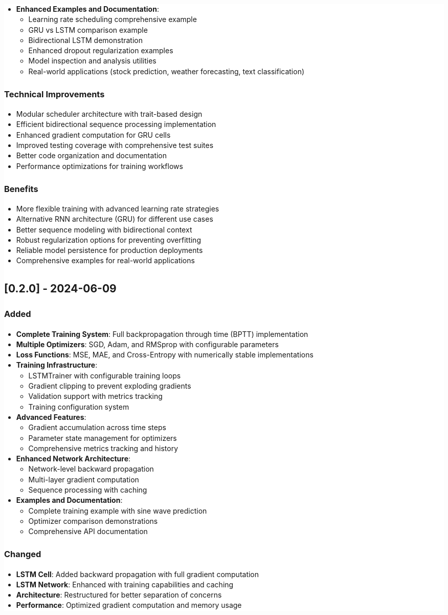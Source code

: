 - **Enhanced Examples and Documentation**:
  - Learning rate scheduling comprehensive example
  - GRU vs LSTM comparison example
  - Bidirectional LSTM demonstration
  - Enhanced dropout regularization examples
  - Model inspection and analysis utilities
  - Real-world applications (stock prediction, weather forecasting, text classification)

### Technical Improvements
- Modular scheduler architecture with trait-based design
- Efficient bidirectional sequence processing implementation
- Enhanced gradient computation for GRU cells
- Improved testing coverage with comprehensive test suites
- Better code organization and documentation
- Performance optimizations for training workflows

### Benefits
- More flexible training with advanced learning rate strategies
- Alternative RNN architecture (GRU) for different use cases
- Better sequence modeling with bidirectional context
- Robust regularization options for preventing overfitting
- Reliable model persistence for production deployments
- Comprehensive examples for real-world applications

## [0.2.0] - 2024-06-09

### Added
- **Complete Training System**: Full backpropagation through time (BPTT) implementation
- **Multiple Optimizers**: SGD, Adam, and RMSprop with configurable parameters
- **Loss Functions**: MSE, MAE, and Cross-Entropy with numerically stable implementations
- **Training Infrastructure**:
  - LSTMTrainer with configurable training loops
  - Gradient clipping to prevent exploding gradients
  - Validation support with metrics tracking
  - Training configuration system
- **Advanced Features**:
  - Gradient accumulation across time steps
  - Parameter state management for optimizers
  - Comprehensive metrics tracking and history
- **Enhanced Network Architecture**:
  - Network-level backward propagation
  - Multi-layer gradient computation
  - Sequence processing with caching
- **Examples and Documentation**:
  - Complete training example with sine wave prediction
  - Optimizer comparison demonstrations
  - Comprehensive API documentation

### Changed
- **LSTM Cell**: Added backward propagation with full gradient computation
- **LSTM Network**: Enhanced with training capabilities and caching
- **Architecture**: Restructured for better separation of concerns
- **Performance**: Optimized gradient computation and memory usage
